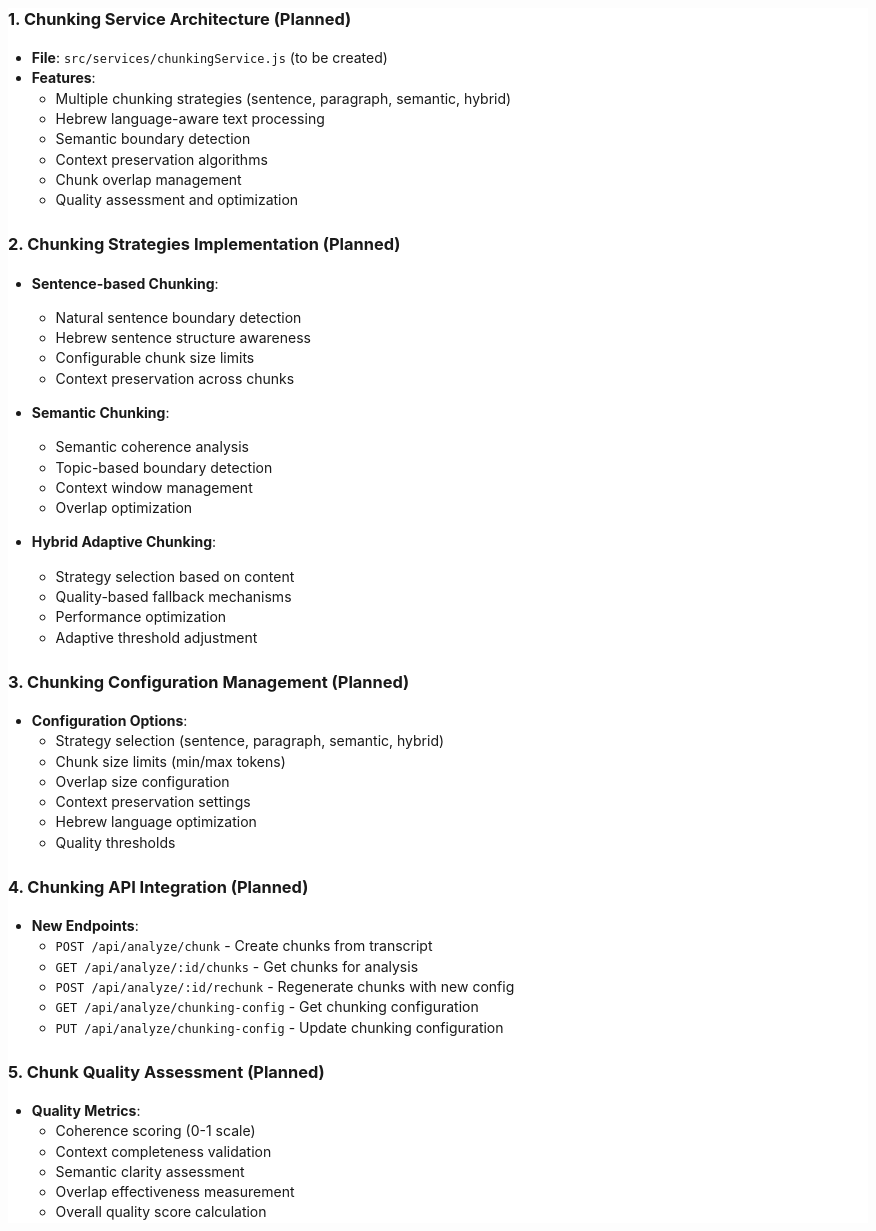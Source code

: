 ### 1. Chunking Service Architecture (Planned)
- **File**: `src/services/chunkingService.js` (to be created)
- **Features**:
  - Multiple chunking strategies (sentence, paragraph, semantic, hybrid)
  - Hebrew language-aware text processing
  - Semantic boundary detection
  - Context preservation algorithms
  - Chunk overlap management
  - Quality assessment and optimization

### 2. Chunking Strategies Implementation (Planned)
- **Sentence-based Chunking**:
  - Natural sentence boundary detection
  - Hebrew sentence structure awareness
  - Configurable chunk size limits
  - Context preservation across chunks

- **Semantic Chunking**:
  - Semantic coherence analysis
  - Topic-based boundary detection
  - Context window management
  - Overlap optimization

- **Hybrid Adaptive Chunking**:
  - Strategy selection based on content
  - Quality-based fallback mechanisms
  - Performance optimization
  - Adaptive threshold adjustment

### 3. Chunking Configuration Management (Planned)
- **Configuration Options**:
  - Strategy selection (sentence, paragraph, semantic, hybrid)
  - Chunk size limits (min/max tokens)
  - Overlap size configuration
  - Context preservation settings
  - Hebrew language optimization
  - Quality thresholds

### 4. Chunking API Integration (Planned)
- **New Endpoints**:
  - `POST /api/analyze/chunk` - Create chunks from transcript
  - `GET /api/analyze/:id/chunks` - Get chunks for analysis
  - `POST /api/analyze/:id/rechunk` - Regenerate chunks with new config
  - `GET /api/analyze/chunking-config` - Get chunking configuration
  - `PUT /api/analyze/chunking-config` - Update chunking configuration

### 5. Chunk Quality Assessment (Planned)
- **Quality Metrics**:
  - Coherence scoring (0-1 scale)
  - Context completeness validation
  - Semantic clarity assessment
  - Overlap effectiveness measurement
  - Overall quality score calculation
